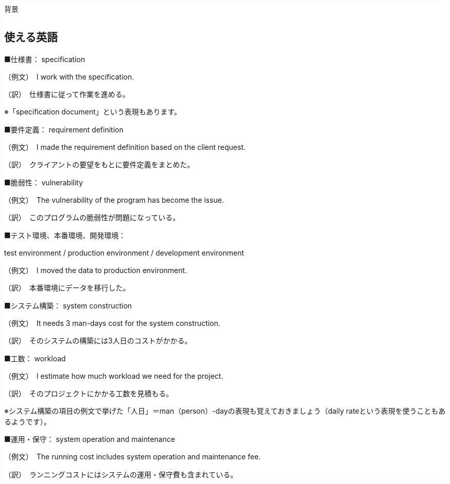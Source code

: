 背景


## 使える英語

■仕様書： specification


（例文）　I work with the specification.

（訳）　仕様書に従って作業を進める。


※「specification document」という表現もあります。


■要件定義： requirement definition


（例文）　I made the requirement definition based on the client request.

（訳）　クライアントの要望をもとに要件定義をまとめた。


■脆弱性： vulnerability


（例文）　The vulnerability of the program has become the issue.

（訳）　このプログラムの脆弱性が問題になっている。


■テスト環境、本番環境、開発環境：

test environment / production environment / development environment


（例文）　I moved the data to production environment.

（訳）　本番環境にデータを移行した。


■システム構築： system construction


（例文）　It needs 3 man-days cost for the system construction.

（訳）　そのシステムの構築には3人日のコストがかかる。


■工数： workload


（例文）　I estimate how much workload we need for the project.

（訳）　そのプロジェクトにかかる工数を見積もる。


※システム構築の項目の例文で挙げた「人日」＝man（person）-dayの表現も覚えておきましょう（daily rateという表現を使うこともあるようです）。


■運用・保守： system operation and maintenance


（例文）　The running cost includes system operation and maintenance fee.

（訳）　ランニングコストにはシステムの運用・保守費も含まれている。

